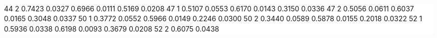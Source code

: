    <td style="text-align:left;"> 44 </td>
   <td style="text-align:left;"> 2 </td>
   <td style="text-align:right;"> 0.7423 </td>
   <td style="text-align:right;"> 0.0327 </td>
   <td style="text-align:right;"> 0.6966 </td>
   <td style="text-align:right;"> 0.0111 </td>
   <td style="text-align:right;"> 0.5169 </td>
   <td style="text-align:right;"> 0.0208 </td>
  </tr>
  <tr>
   <td style="text-align:left;"> 47 </td>
   <td style="text-align:left;"> 1 </td>
   <td style="text-align:right;"> 0.5107 </td>
   <td style="text-align:right;"> 0.0553 </td>
   <td style="text-align:right;"> 0.6170 </td>
   <td style="text-align:right;"> 0.0143 </td>
   <td style="text-align:right;"> 0.3150 </td>
   <td style="text-align:right;"> 0.0336 </td>
  </tr>
  <tr>
   <td style="text-align:left;"> 47 </td>
   <td style="text-align:left;"> 2 </td>
   <td style="text-align:right;"> 0.5056 </td>
   <td style="text-align:right;"> 0.0611 </td>
   <td style="text-align:right;"> 0.6037 </td>
   <td style="text-align:right;"> 0.0165 </td>
   <td style="text-align:right;"> 0.3048 </td>
   <td style="text-align:right;"> 0.0337 </td>
  </tr>
  <tr>
   <td style="text-align:left;"> 50 </td>
   <td style="text-align:left;"> 1 </td>
   <td style="text-align:right;"> 0.3772 </td>
   <td style="text-align:right;"> 0.0552 </td>
   <td style="text-align:right;"> 0.5966 </td>
   <td style="text-align:right;"> 0.0149 </td>
   <td style="text-align:right;"> 0.2246 </td>
   <td style="text-align:right;"> 0.0300 </td>
  </tr>
  <tr>
   <td style="text-align:left;"> 50 </td>
   <td style="text-align:left;"> 2 </td>
   <td style="text-align:right;"> 0.3440 </td>
   <td style="text-align:right;"> 0.0589 </td>
   <td style="text-align:right;"> 0.5878 </td>
   <td style="text-align:right;"> 0.0155 </td>
   <td style="text-align:right;"> 0.2018 </td>
   <td style="text-align:right;"> 0.0322 </td>
  </tr>
  <tr>
   <td style="text-align:left;"> 52 </td>
   <td style="text-align:left;"> 1 </td>
   <td style="text-align:right;"> 0.5936 </td>
   <td style="text-align:right;"> 0.0338 </td>
   <td style="text-align:right;"> 0.6198 </td>
   <td style="text-align:right;"> 0.0093 </td>
   <td style="text-align:right;"> 0.3679 </td>
   <td style="text-align:right;"> 0.0208 </td>
  </tr>
  <tr>
   <td style="text-align:left;"> 52 </td>
   <td style="text-align:left;"> 2 </td>
   <td style="text-align:right;"> 0.6075 </td>
   <td style="text-align:right;"> 0.0438 </td>